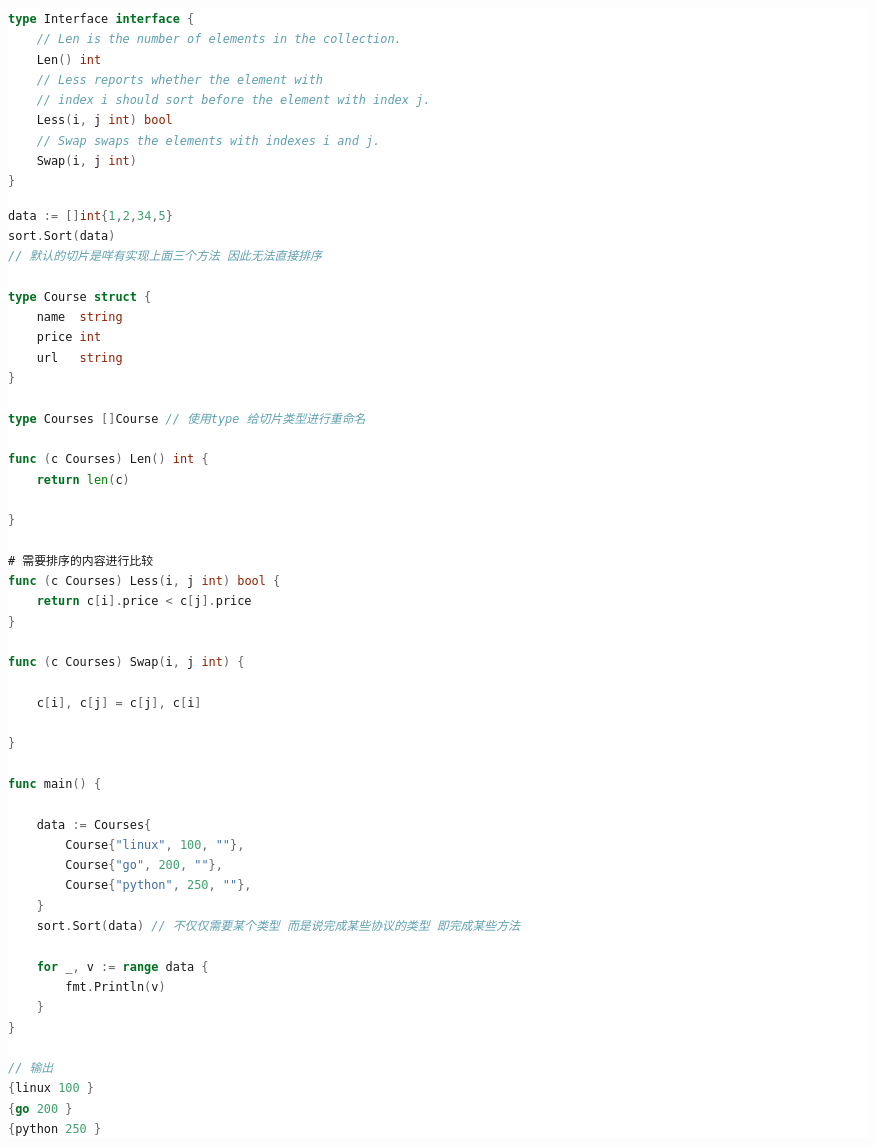 ```go
type Interface interface {
	// Len is the number of elements in the collection.
	Len() int
	// Less reports whether the element with
	// index i should sort before the element with index j.
	Less(i, j int) bool
	// Swap swaps the elements with indexes i and j.
	Swap(i, j int)
}

```

```go
data := []int{1,2,34,5}
sort.Sort(data)
// 默认的切片是咩有实现上面三个方法 因此无法直接排序

type Course struct {
	name  string
	price int
	url   string
}

type Courses []Course // 使用type 给切片类型进行重命名

func (c Courses) Len() int {
	return len(c)

}

# 需要排序的内容进行比较
func (c Courses) Less(i, j int) bool {
	return c[i].price < c[j].price
}

func (c Courses) Swap(i, j int) {

	c[i], c[j] = c[j], c[i]

}

func main() {

	data := Courses{
		Course{"linux", 100, ""},
		Course{"go", 200, ""},
		Course{"python", 250, ""},
	}
	sort.Sort(data) // 不仅仅需要某个类型 而是说完成某些协议的类型 即完成某些方法

	for _, v := range data {
		fmt.Println(v)
	}
}

// 输出 
{linux 100 }
{go 200 }
{python 250 }
```
